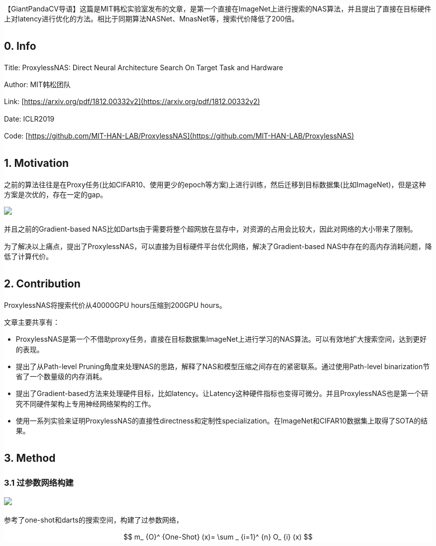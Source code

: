 【GiantPandaCV导语】这篇是MIT韩松实验室发布的文章，是第一个直接在ImageNet上进行搜索的NAS算法，并且提出了直接在目标硬件上对latency进行优化的方法。相比于同期算法NASNet、MnasNet等，搜索代价降低了200倍。

## 0. Info

Title: ProxylessNAS: Direct Neural Architecture Search On Target Task and Hardware

Author: MIT韩松团队

Link: [https://arxiv.org/pdf/1812.00332v2](https://arxiv.org/pdf/1812.00332v2)

Date: ICLR2019

Code: [https://github.com/MIT-HAN-LAB/ProxylessNAS](https://github.com/MIT-HAN-LAB/ProxylessNAS)

## 1. Motivation

之前的算法往往是在Proxy任务(比如CIFAR10、使用更少的epoch等方案)上进行训练，然后迁移到目标数据集(比如ImageNet)，但是这种方案是次优的，存在一定的gap。

![](https://img-blog.csdnimg.cn/20210628102448827.png)

并且之前的Gradient-based NAS比如Darts由于需要将整个超网放在显存中，对资源的占用会比较大，因此对网络的大小带来了限制。

为了解决以上痛点，提出了ProxylessNAS，可以直接为目标硬件平台优化网络，解决了Gradient-based NAS中存在的高内存消耗问题，降低了计算代价。



## 2. Contribution

ProxylessNAS将搜索代价从40000GPU hours压缩到200GPU hours。

文章主要共享有：

- ProxylessNAS是第一个不借助proxy任务，直接在目标数据集ImageNet上进行学习的NAS算法。可以有效地扩大搜索空间，达到更好的表现。

- 提出了从Path-level Pruning角度来处理NAS的思路，解释了NAS和模型压缩之间存在的紧密联系。通过使用Path-level binarization节省了一个数量级的内存消耗。

- 提出了Gradient-based方法来处理硬件目标，比如latency。让Latency这种硬件指标也变得可微分。并且ProxylessNAS也是第一个研究不同硬件架构上专用神经网络架构的工作。

- 使用一系列实验来证明ProxylessNAS的直接性directness和定制性specialization。在ImageNet和CIFAR10数据集上取得了SOTA的结果。



## 3. Method

### 3.1 过参数网络构建

![](https://img-blog.csdnimg.cn/20210628103939244.png)

参考了one-shot和darts的搜索空间，构建了过参数网络，



$$
 m_ {O}^ {One-Shot} (x)=  \sum _ {i=1}^ {n} O_ {i} (x)
$$
